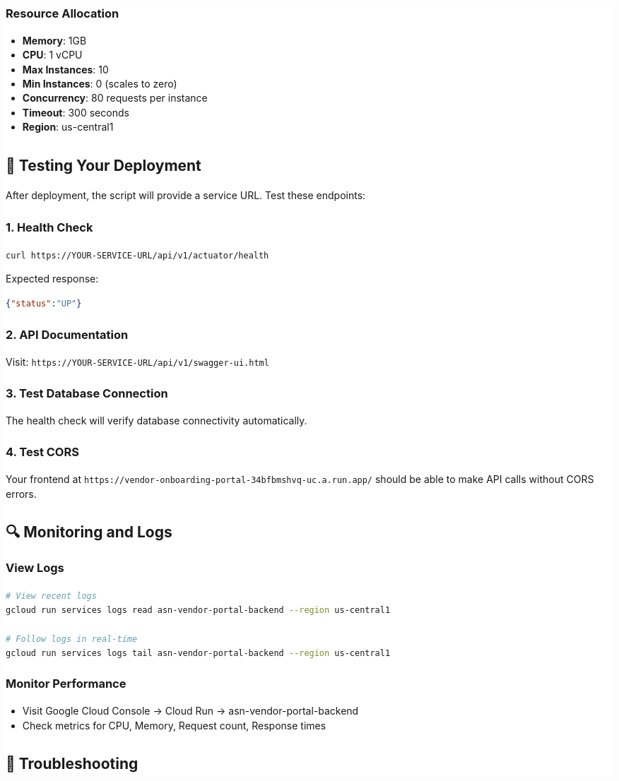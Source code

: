 ### Resource Allocation
- **Memory**: 1GB
- **CPU**: 1 vCPU
- **Max Instances**: 10
- **Min Instances**: 0 (scales to zero)
- **Concurrency**: 80 requests per instance
- **Timeout**: 300 seconds
- **Region**: us-central1

## 🧪 Testing Your Deployment

After deployment, the script will provide a service URL. Test these endpoints:

### 1. Health Check
```bash
curl https://YOUR-SERVICE-URL/api/v1/actuator/health
```

Expected response:
```json
{"status":"UP"}
```

### 2. API Documentation
Visit: `https://YOUR-SERVICE-URL/api/v1/swagger-ui.html`

### 3. Test Database Connection
The health check will verify database connectivity automatically.

### 4. Test CORS
Your frontend at `https://vendor-onboarding-portal-34bfbmshvq-uc.a.run.app/` should be able to make API calls without CORS errors.

## 🔍 Monitoring and Logs

### View Logs
```bash
# View recent logs
gcloud run services logs read asn-vendor-portal-backend --region us-central1

# Follow logs in real-time
gcloud run services logs tail asn-vendor-portal-backend --region us-central1
```

### Monitor Performance
- Visit Google Cloud Console → Cloud Run → asn-vendor-portal-backend
- Check metrics for CPU, Memory, Request count, Response times

## 🚨 Troubleshooting
